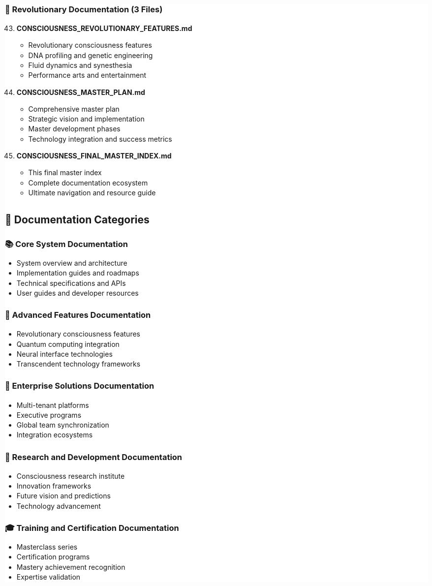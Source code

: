 ### 🌟 Revolutionary Documentation (3 Files)

43. **CONSCIOUSNESS_REVOLUTIONARY_FEATURES.md**
    - Revolutionary consciousness features
    - DNA profiling and genetic engineering
    - Fluid dynamics and synesthesia
    - Performance arts and entertainment

44. **CONSCIOUSNESS_MASTER_PLAN.md**
    - Comprehensive master plan
    - Strategic vision and implementation
    - Master development phases
    - Technology integration and success metrics

45. **CONSCIOUSNESS_FINAL_MASTER_INDEX.md**
    - This final master index
    - Complete documentation ecosystem
    - Ultimate navigation and resource guide

## 🎯 Documentation Categories

### 📚 Core System Documentation
- System overview and architecture
- Implementation guides and roadmaps
- Technical specifications and APIs
- User guides and developer resources

### 🚀 Advanced Features Documentation
- Revolutionary consciousness features
- Quantum computing integration
- Neural interface technologies
- Transcendent technology frameworks

### 🏢 Enterprise Solutions Documentation
- Multi-tenant platforms
- Executive programs
- Global team synchronization
- Integration ecosystems

### 🔬 Research and Development Documentation
- Consciousness research institute
- Innovation frameworks
- Future vision and predictions
- Technology advancement

### 🎓 Training and Certification Documentation
- Masterclass series
- Certification programs
- Mastery achievement recognition
- Expertise validation
